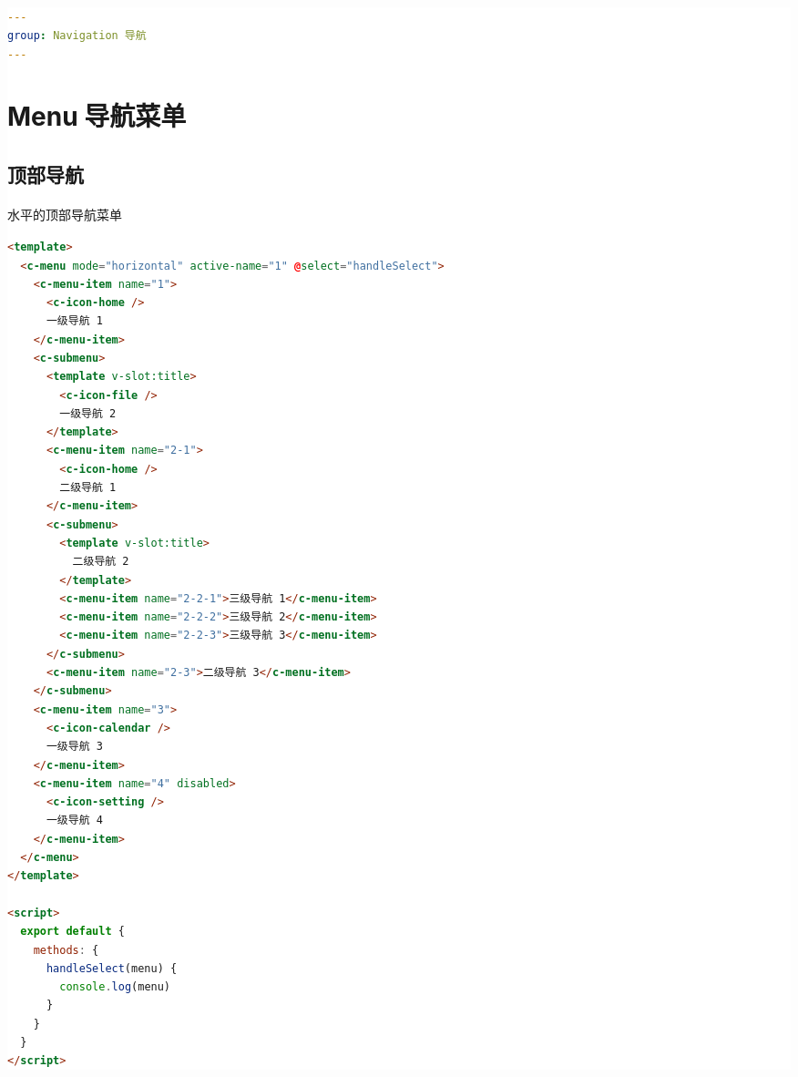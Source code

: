 ```yaml
---
group: Navigation 导航
---
```


# Menu 导航菜单

## 顶部导航

水平的顶部导航菜单

```html
<template>
  <c-menu mode="horizontal" active-name="1" @select="handleSelect">
    <c-menu-item name="1">
      <c-icon-home />
      一级导航 1
    </c-menu-item>
    <c-submenu>
      <template v-slot:title>
        <c-icon-file />
        一级导航 2
      </template>
      <c-menu-item name="2-1">
        <c-icon-home />
        二级导航 1
      </c-menu-item>
      <c-submenu>
        <template v-slot:title>
          二级导航 2
        </template>
        <c-menu-item name="2-2-1">三级导航 1</c-menu-item>
        <c-menu-item name="2-2-2">三级导航 2</c-menu-item>
        <c-menu-item name="2-2-3">三级导航 3</c-menu-item>
      </c-submenu>
      <c-menu-item name="2-3">二级导航 3</c-menu-item>
    </c-submenu>
    <c-menu-item name="3">
      <c-icon-calendar />
      一级导航 3
    </c-menu-item>
    <c-menu-item name="4" disabled>
      <c-icon-setting />
      一级导航 4
    </c-menu-item>
  </c-menu>
</template>

<script>
  export default {
    methods: {
      handleSelect(menu) {
        console.log(menu)
      }
    }
  }
</script>
```
